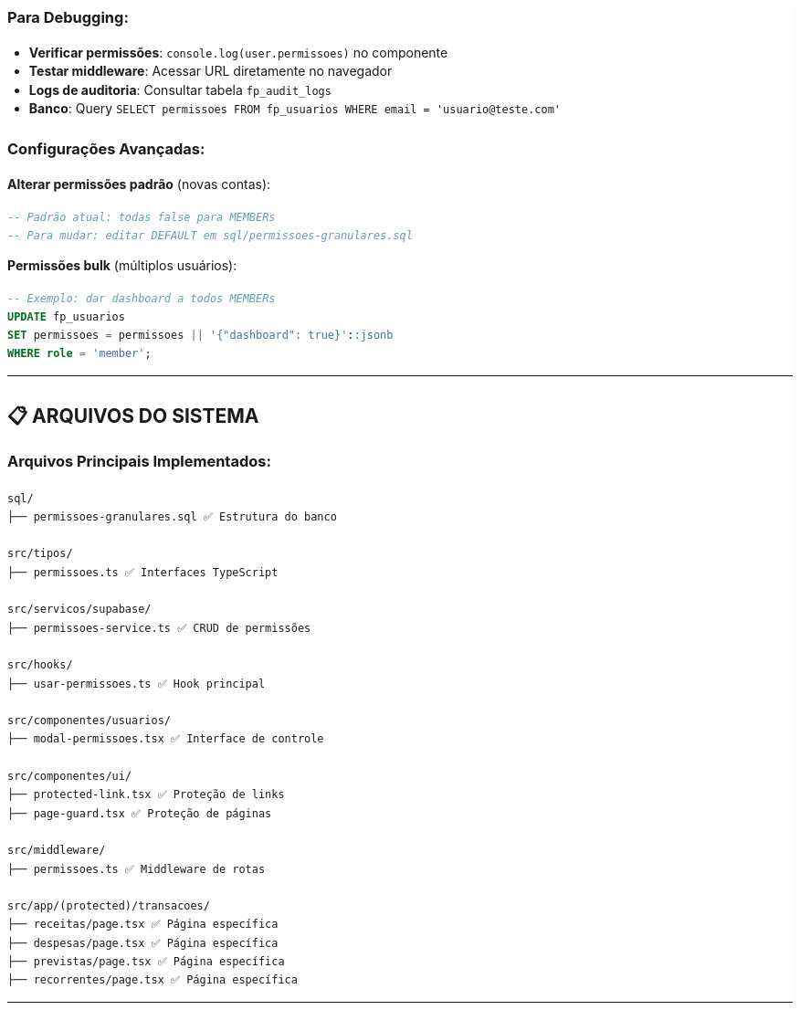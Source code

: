 ### **Para Debugging:**

- **Verificar permissões**: `console.log(user.permissoes)` no componente
- **Testar middleware**: Acessar URL diretamente no navegador
- **Logs de auditoria**: Consultar tabela `fp_audit_logs`
- **Banco**: Query `SELECT permissoes FROM fp_usuarios WHERE email = 'usuario@teste.com'`

### **Configurações Avançadas:**

**Alterar permissões padrão** (novas contas):
```sql
-- Padrão atual: todas false para MEMBERs
-- Para mudar: editar DEFAULT em sql/permissoes-granulares.sql
```

**Permissões bulk** (múltiplos usuários):
```sql
-- Exemplo: dar dashboard a todos MEMBERs
UPDATE fp_usuarios 
SET permissoes = permissoes || '{"dashboard": true}'::jsonb 
WHERE role = 'member';
```

---

## 📋 ARQUIVOS DO SISTEMA

### **Arquivos Principais Implementados:**
```
sql/
├── permissoes-granulares.sql ✅ Estrutura do banco

src/tipos/
├── permissoes.ts ✅ Interfaces TypeScript

src/servicos/supabase/
├── permissoes-service.ts ✅ CRUD de permissões

src/hooks/
├── usar-permissoes.ts ✅ Hook principal

src/componentes/usuarios/
├── modal-permissoes.tsx ✅ Interface de controle

src/componentes/ui/
├── protected-link.tsx ✅ Proteção de links
├── page-guard.tsx ✅ Proteção de páginas

src/middleware/
├── permissoes.ts ✅ Middleware de rotas

src/app/(protected)/transacoes/
├── receitas/page.tsx ✅ Página específica  
├── despesas/page.tsx ✅ Página específica
├── previstas/page.tsx ✅ Página específica
├── recorrentes/page.tsx ✅ Página específica
```

---